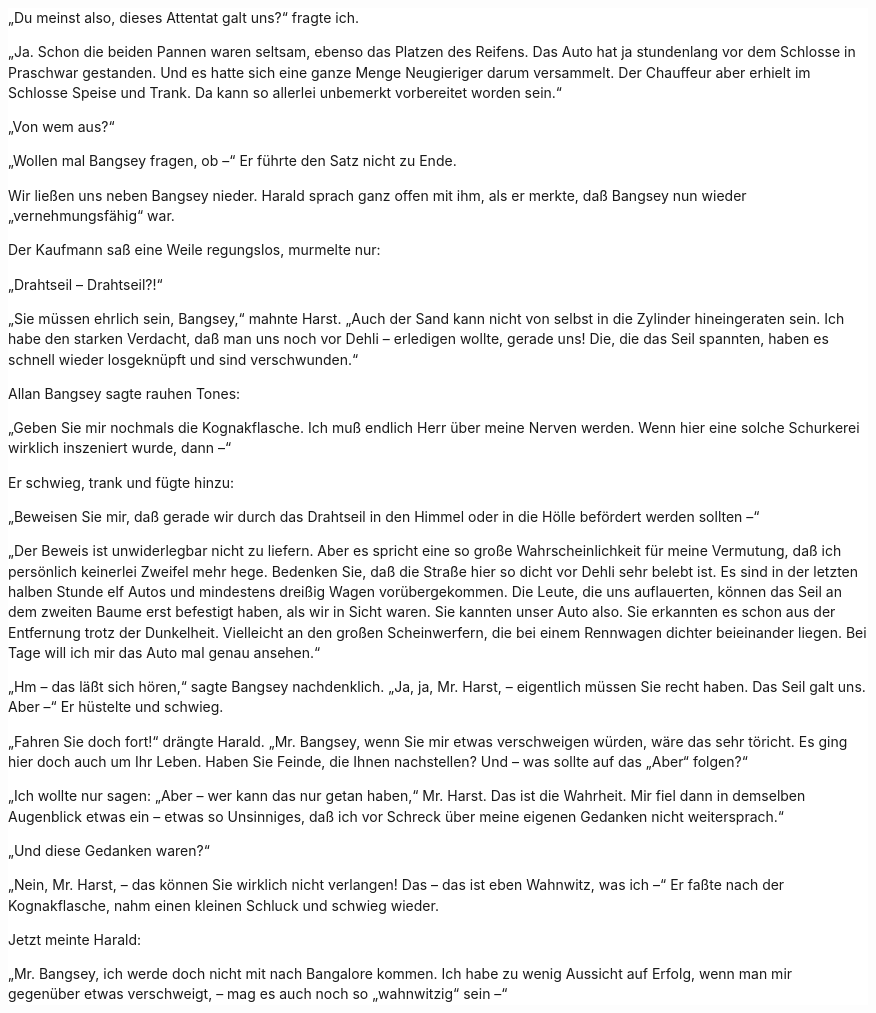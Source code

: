 „Du meinst also, dieses Attentat galt uns?“ fragte ich.

„Ja. Schon die beiden Pannen waren seltsam, ebenso das Platzen des Reifens. Das Auto hat ja stundenlang vor dem Schlosse in Praschwar gestanden. Und es hatte sich eine ganze Menge Neugieriger darum versammelt. Der Chauffeur aber erhielt im Schlosse Speise und Trank. Da kann so allerlei unbemerkt vorbereitet worden sein.“

„Von wem aus?“

„Wollen mal Bangsey fragen, ob –“ Er führte den Satz nicht zu Ende.

Wir ließen uns neben Bangsey nieder. Harald sprach ganz offen mit ihm, als er merkte, daß Bangsey nun wieder „vernehmungsfähig“ war.

Der Kaufmann saß eine Weile regungslos, murmelte nur:

„Drahtseil – Drahtseil?!“

„Sie müssen ehrlich sein, Bangsey,“ mahnte Harst. „Auch der Sand kann nicht von selbst in die Zylinder hineingeraten sein. Ich habe den starken Verdacht, daß man uns noch vor Dehli – erledigen wollte, gerade uns! Die, die das Seil spannten, haben es schnell wieder losgeknüpft und sind verschwunden.“

Allan Bangsey sagte rauhen Tones:

„Geben Sie mir nochmals die Kognakflasche. Ich muß endlich Herr über meine Nerven werden. Wenn hier eine solche Schurkerei wirklich inszeniert wurde, dann –“

Er schwieg, trank und fügte hinzu:

„Beweisen Sie mir, daß gerade wir durch das Drahtseil in den Himmel oder in die Hölle befördert werden sollten –“

„Der Beweis ist unwiderlegbar nicht zu liefern. Aber es spricht eine so große Wahrscheinlichkeit für meine Vermutung, daß ich persönlich keinerlei Zweifel mehr hege. Bedenken Sie, daß die Straße hier so dicht vor Dehli sehr belebt ist. Es sind in der letzten halben Stunde elf Autos und mindestens dreißig Wagen vorübergekommen. Die Leute, die uns auflauerten, können das Seil an dem zweiten Baume erst befestigt haben, als wir in Sicht waren. Sie kannten unser Auto also. Sie erkannten es schon aus der Entfernung trotz der Dunkelheit. Vielleicht an den großen Scheinwerfern, die bei einem Rennwagen dichter beieinander liegen. Bei Tage will ich mir das Auto mal genau ansehen.“

„Hm – das läßt sich hören,“ sagte Bangsey nachdenklich. „Ja, ja, Mr. Harst, – eigentlich müssen Sie recht haben. Das Seil galt uns. Aber –“ Er hüstelte und schwieg.

„Fahren Sie doch fort!“ drängte Harald. „Mr. Bangsey, wenn Sie mir etwas verschweigen würden, wäre das sehr töricht. Es ging hier doch auch um Ihr Leben. Haben Sie Feinde, die Ihnen nachstellen? Und – was sollte auf das „Aber“ folgen?“

„Ich wollte nur sagen: „Aber – wer kann das nur getan haben,“ Mr. Harst. Das ist die Wahrheit. Mir fiel dann in demselben Augenblick etwas ein – etwas so Unsinniges, daß ich vor Schreck über meine eigenen Gedanken nicht weitersprach.“

„Und diese Gedanken waren?“

„Nein, Mr. Harst, – das können Sie wirklich nicht verlangen! Das – das ist eben Wahnwitz, was ich –“ Er faßte nach der Kognakflasche, nahm einen kleinen Schluck und schwieg wieder.

Jetzt meinte Harald:

„Mr. Bangsey, ich werde doch nicht mit nach Bangalore kommen. Ich habe zu wenig Aussicht auf Erfolg, wenn man mir gegenüber etwas verschweigt, – mag es auch noch so „wahnwitzig“ sein –“
